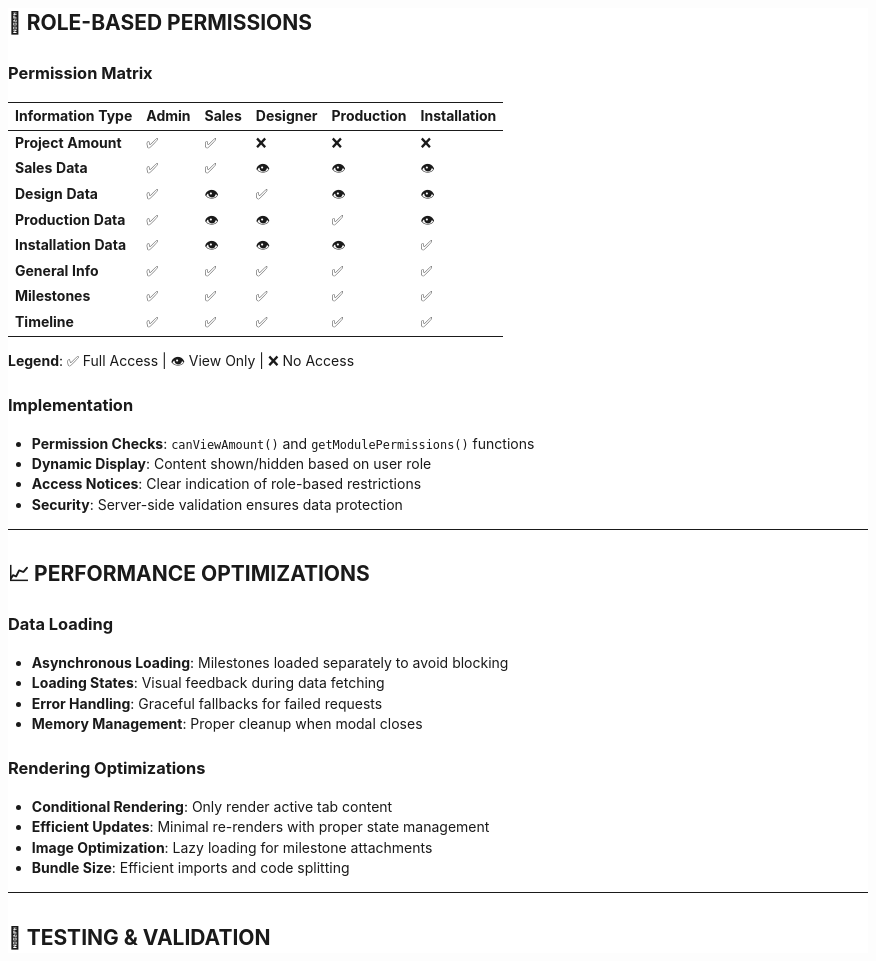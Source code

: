 
## 🔐 ROLE-BASED PERMISSIONS

### **Permission Matrix**

| Information Type | Admin | Sales | Designer | Production | Installation |
|-----------------|-------|-------|----------|------------|--------------|
| **Project Amount** | ✅ | ✅ | ❌ | ❌ | ❌ |
| **Sales Data** | ✅ | ✅ | 👁️ | 👁️ | 👁️ |
| **Design Data** | ✅ | 👁️ | ✅ | 👁️ | 👁️ |
| **Production Data** | ✅ | 👁️ | 👁️ | ✅ | 👁️ |
| **Installation Data** | ✅ | 👁️ | 👁️ | 👁️ | ✅ |
| **General Info** | ✅ | ✅ | ✅ | ✅ | ✅ |
| **Milestones** | ✅ | ✅ | ✅ | ✅ | ✅ |
| **Timeline** | ✅ | ✅ | ✅ | ✅ | ✅ |

**Legend**: ✅ Full Access | 👁️ View Only | ❌ No Access

### **Implementation**
- **Permission Checks**: `canViewAmount()` and `getModulePermissions()` functions
- **Dynamic Display**: Content shown/hidden based on user role
- **Access Notices**: Clear indication of role-based restrictions
- **Security**: Server-side validation ensures data protection

---

## 📈 PERFORMANCE OPTIMIZATIONS

### **Data Loading**
- **Asynchronous Loading**: Milestones loaded separately to avoid blocking
- **Loading States**: Visual feedback during data fetching
- **Error Handling**: Graceful fallbacks for failed requests
- **Memory Management**: Proper cleanup when modal closes

### **Rendering Optimizations**
- **Conditional Rendering**: Only render active tab content
- **Efficient Updates**: Minimal re-renders with proper state management
- **Image Optimization**: Lazy loading for milestone attachments
- **Bundle Size**: Efficient imports and code splitting

---

## 🧪 TESTING & VALIDATION
